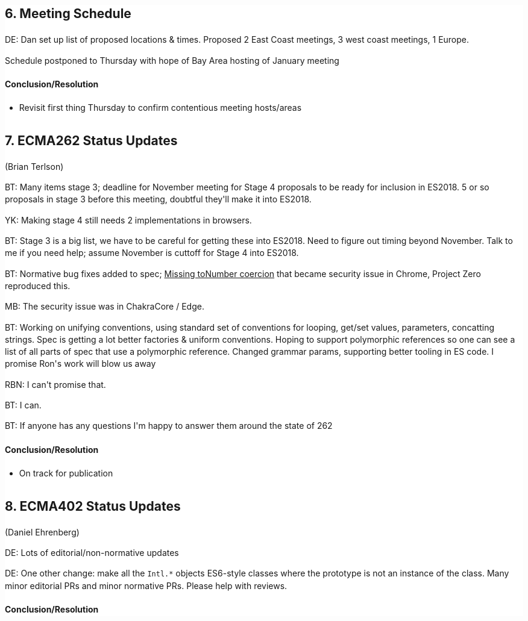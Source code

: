 ## 6. Meeting Schedule

DE: Dan set up list of proposed locations & times.  Proposed 2 East Coast meetings, 3 west coast meetings, 1 Europe.

Schedule postponed to Thursday with hope of Bay Area hosting of January meeting

#### Conclusion/Resolution

- Revisit first thing Thursday to confirm contentious meeting hosts/areas

## 7. ECMA262 Status Updates

(Brian Terlson)

BT: Many items stage 3; deadline for November meeting for Stage 4 proposals to be ready for inclusion in ES2018. 5 or so proposals in stage 3 before this meeting, doubtful they'll make it into ES2018.

YK: Making stage 4 still needs 2 implementations in browsers.

BT: Stage 3 is a big list, we have to be careful for getting these into ES2018. Need to figure out timing beyond November. Talk to me if you need help; assume November is cuttoff for Stage 4 into ES2018.

BT: Normative bug fixes added to spec; [Missing toNumber coercion](https://github.com/tc39/ecma262/pull/1000) that became security issue in Chrome, Project Zero reproduced this.

MB: The security issue was in ChakraCore / Edge.

BT: Working on unifying conventions, using standard set of conventions for looping, get/set values, parameters, concatting strings. Spec is getting a lot better factories & uniform conventions. Hoping to support polymorphic references so one can see a list of all parts of spec that use a polymorphic reference. Changed grammar params, supporting better tooling in ES code.  I promise Ron's work will blow us away

RBN: I can't promise that.

BT: I can.

BT: If anyone has any questions I'm happy to answer them around the state of 262

#### Conclusion/Resolution

- On track for publication

## 8. ECMA402 Status Updates

(Daniel Ehrenberg) 

DE: Lots of editorial/non-normative updates

DE: One other change: make all the `Intl.*` objects ES6-style classes where the prototype is not an instance of the class. Many minor editorial PRs and minor normative PRs. Please help with reviews.

#### Conclusion/Resolution
